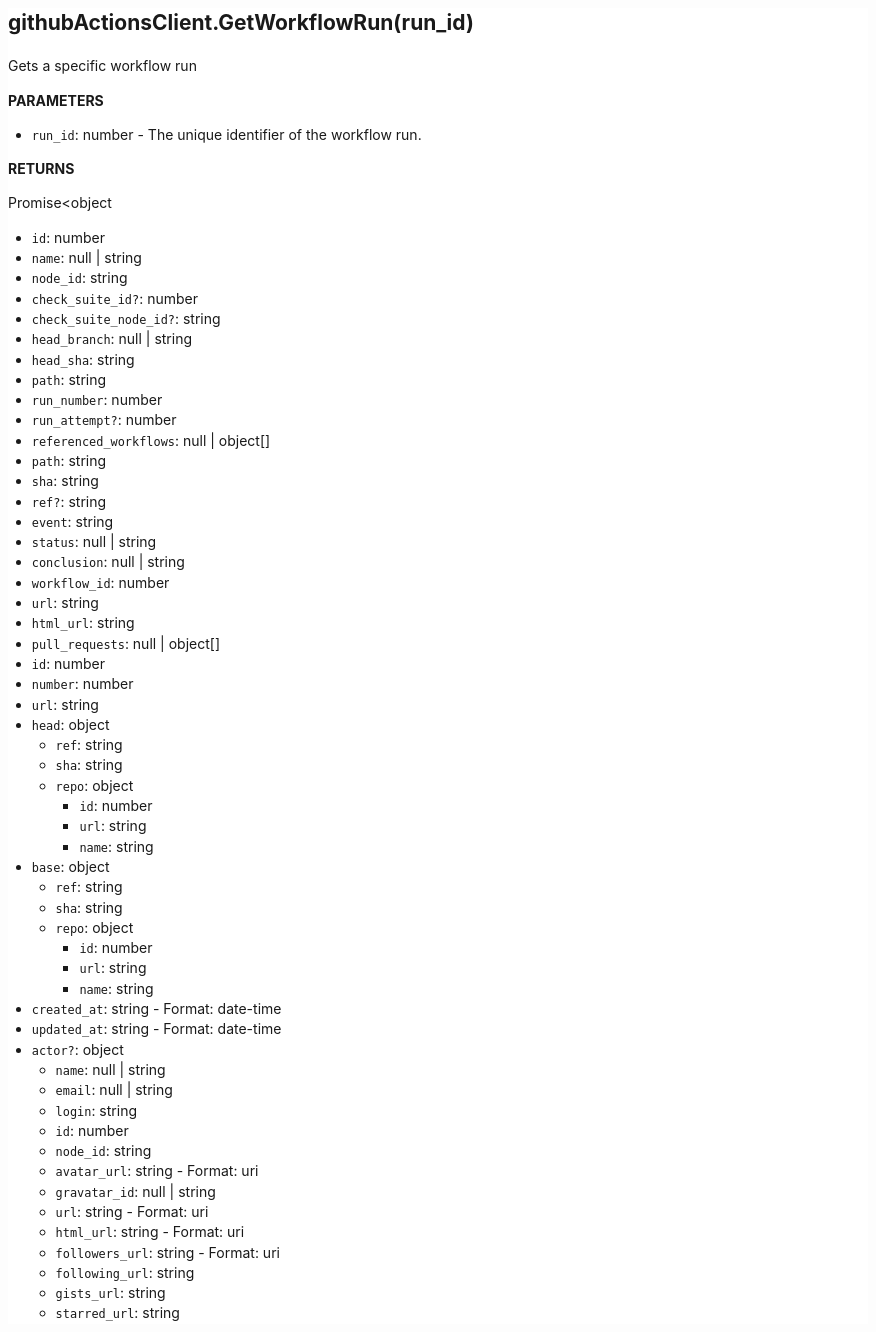 ## githubActionsClient.GetWorkflowRun(run_id)

Gets a specific workflow run

**PARAMETERS**

- `run_id`: number - The unique identifier of the workflow run.

**RETURNS**

Promise&lt;object
- `id`: number
- `name`: null | string
- `node_id`: string
- `check_suite_id?`: number
- `check_suite_node_id?`: string
- `head_branch`: null | string
- `head_sha`: string
- `path`: string
- `run_number`: number
- `run_attempt?`: number
- `referenced_workflows`: null | object[]
- `path`: string
- `sha`: string
- `ref?`: string
- `event`: string
- `status`: null | string
- `conclusion`: null | string
- `workflow_id`: number
- `url`: string
- `html_url`: string
- `pull_requests`: null | object[]
- `id`: number
- `number`: number
- `url`: string
- `head`: object
  - `ref`: string
  - `sha`: string
  - `repo`: object
    - `id`: number
    - `url`: string
    - `name`: string
- `base`: object
  - `ref`: string
  - `sha`: string
  - `repo`: object
    - `id`: number
    - `url`: string
    - `name`: string
- `created_at`: string - Format: date-time
- `updated_at`: string - Format: date-time
- `actor?`: object
  - `name`: null | string
  - `email`: null | string
  - `login`: string
  - `id`: number
  - `node_id`: string
  - `avatar_url`: string - Format: uri
  - `gravatar_id`: null | string
  - `url`: string - Format: uri
  - `html_url`: string - Format: uri
  - `followers_url`: string - Format: uri
  - `following_url`: string
  - `gists_url`: string
  - `starred_url`: string